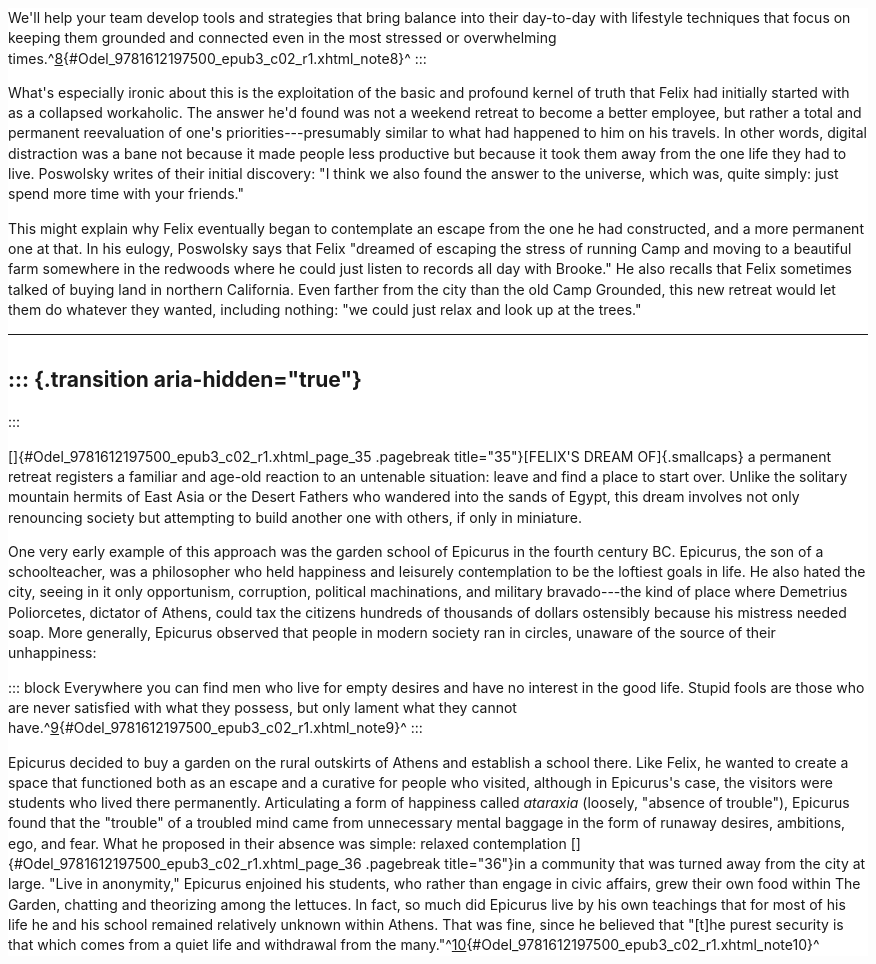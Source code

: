 We'll help your team develop tools and strategies that bring balance into their day-to-day with lifestyle techniques that focus on keeping them grounded and connected even in the most stressed or overwhelming times.^[8](#Odel_9781612197500_epub3_end_r1.xhtml_c02_s8){#Odel_9781612197500_epub3_c02_r1.xhtml_note8}^
:::

What's especially ironic about this is the exploitation of the basic and profound kernel of truth that Felix had initially started with as a collapsed workaholic. The answer he'd found was not a weekend retreat to become a better employee, but rather a total and permanent reevaluation of one's priorities---presumably similar to what had happened to him on his travels. In other words, digital distraction was a bane not because it made people less productive but because it took them away from the one life they had to live. Poswolsky writes of their initial discovery: "I think we also found the answer to the universe, which was, quite simply: just spend more time with your friends."

This might explain why Felix eventually began to contemplate an escape from the one he had constructed, and a more permanent one at that. In his eulogy, Poswolsky says that Felix "dreamed of escaping the stress of running Camp and moving to a beautiful farm somewhere in the redwoods where he could just listen to records all day with Brooke." He also recalls that Felix sometimes talked of buying land in northern California. Even farther from the city than the old Camp Grounded, this new retreat would let them do whatever they wanted, including nothing: "we could just relax and look up at the trees."

------------------------------------------------------------------------

::: {.transition aria-hidden="true"}
---
:::

[]{#Odel_9781612197500_epub3_c02_r1.xhtml_page_35 .pagebreak title="35"}[FELIX'S DREAM OF]{.smallcaps} a permanent retreat registers a familiar and age-old reaction to an untenable situation: leave and find a place to start over. Unlike the solitary mountain hermits of East Asia or the Desert Fathers who wandered into the sands of Egypt, this dream involves not only renouncing society but attempting to build another one with others, if only in miniature.

One very early example of this approach was the garden school of Epicurus in the fourth century BC. Epicurus, the son of a schoolteacher, was a philosopher who held happiness and leisurely contemplation to be the loftiest goals in life. He also hated the city, seeing in it only opportunism, corruption, political machinations, and military bravado---the kind of place where Demetrius Poliorcetes, dictator of Athens, could tax the citizens hundreds of thousands of dollars ostensibly because his mistress needed soap. More generally, Epicurus observed that people in modern society ran in circles, unaware of the source of their unhappiness:

::: block
Everywhere you can find men who live for empty desires and have no interest in the good life. Stupid fools are those who are never satisfied with what they possess, but only lament what they cannot have.^[9](#Odel_9781612197500_epub3_end_r1.xhtml_c02_s9){#Odel_9781612197500_epub3_c02_r1.xhtml_note9}^
:::

Epicurus decided to buy a garden on the rural outskirts of Athens and establish a school there. Like Felix, he wanted to create a space that functioned both as an escape and a curative for people who visited, although in Epicurus's case, the visitors were students who lived there permanently. Articulating a form of happiness called *ataraxia* (loosely, "absence of trouble"), Epicurus found that the "trouble" of a troubled mind came from unnecessary mental baggage in the form of runaway desires, ambitions, ego, and fear. What he proposed in their absence was simple: relaxed contemplation []{#Odel_9781612197500_epub3_c02_r1.xhtml_page_36 .pagebreak title="36"}in a community that was turned away from the city at large. "Live in anonymity," Epicurus enjoined his students, who rather than engage in civic affairs, grew their own food within The Garden, chatting and theorizing among the lettuces. In fact, so much did Epicurus live by his own teachings that for most of his life he and his school remained relatively unknown within Athens. That was fine, since he believed that "\[t\]he purest security is that which comes from a quiet life and withdrawal from the many."^[10](#Odel_9781612197500_epub3_end_r1.xhtml_c02_s10){#Odel_9781612197500_epub3_c02_r1.xhtml_note10}^
